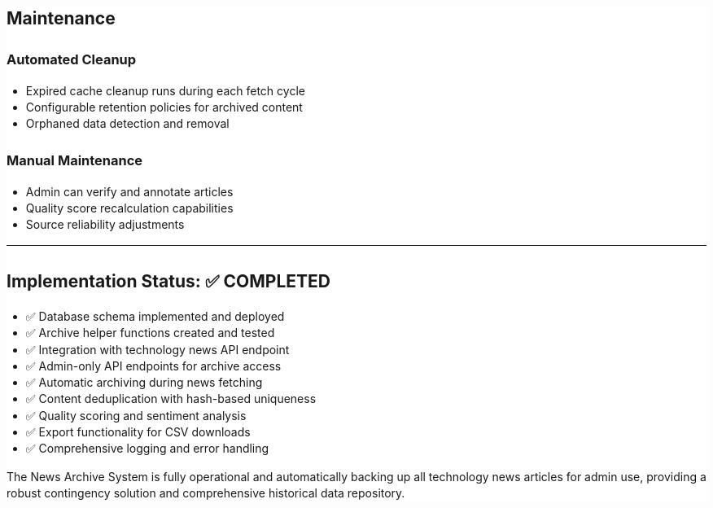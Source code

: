 ## Maintenance

### Automated Cleanup
- Expired cache cleanup runs during each fetch cycle
- Configurable retention policies for archived content
- Orphaned data detection and removal

### Manual Maintenance
- Admin can verify and annotate articles
- Quality score recalculation capabilities
- Source reliability adjustments

---

## Implementation Status: ✅ COMPLETED

- ✅ Database schema implemented and deployed
- ✅ Archive helper functions created and tested
- ✅ Integration with technology news API endpoint
- ✅ Admin-only API endpoints for archive access
- ✅ Automatic archiving during news fetching
- ✅ Content deduplication with hash-based uniqueness
- ✅ Quality scoring and sentiment analysis
- ✅ Export functionality for CSV downloads
- ✅ Comprehensive logging and error handling

The News Archive System is fully operational and automatically backing up all technology news articles for admin use, providing a robust contingency solution and comprehensive historical data repository.